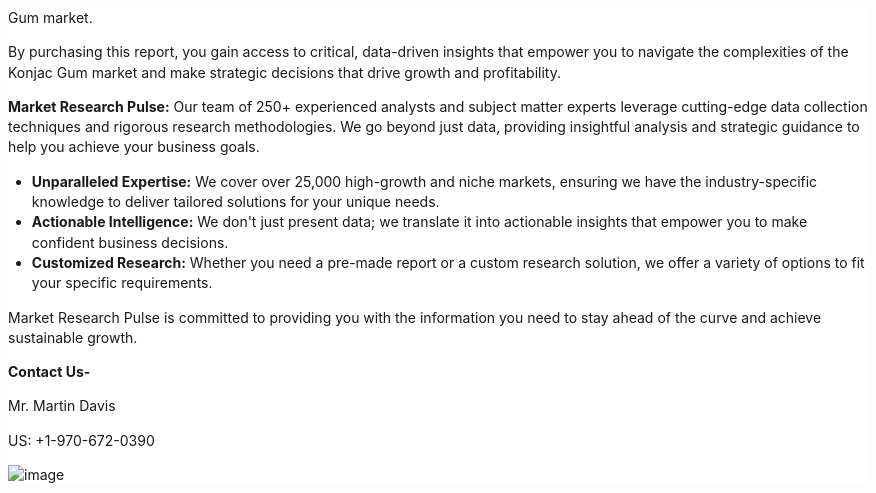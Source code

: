 Gum market.</p></li></ol><p>By purchasing this report, you gain access to critical, data-driven insights that empower you to navigate the complexities of the Konjac Gum market and make strategic decisions that drive growth and profitability.</p><p><strong>Market Research Pulse:</strong>&nbsp;Our team of 250+ experienced analysts and subject matter experts leverage cutting-edge data collection techniques and rigorous research methodologies. We go beyond just data, providing insightful analysis and strategic guidance to help you achieve your business goals.</p><ul><li><strong>Unparalleled Expertise:</strong>&nbsp;We cover over 25,000 high-growth and niche markets, ensuring we have the industry-specific knowledge to deliver tailored solutions for your unique needs.</li><li><strong>Actionable Intelligence:</strong>&nbsp;We don't just present data; we translate it into actionable insights that empower you to make confident business decisions.</li><li><strong>Customized Research:</strong>&nbsp;Whether you need a pre-made report or a custom research solution, we offer a variety of options to fit your specific requirements.</li></ul><p>Market Research Pulse is committed to providing you with the information you need to stay ahead of the curve and achieve sustainable growth.</p><p><strong>Contact Us-</strong></p><p>Mr. Martin Davis</p><p>US: +1-970-672-0390</p>
![image](https://github.com/user-attachments/assets/217d710e-db77-40f5-8946-aab119fcf608)
